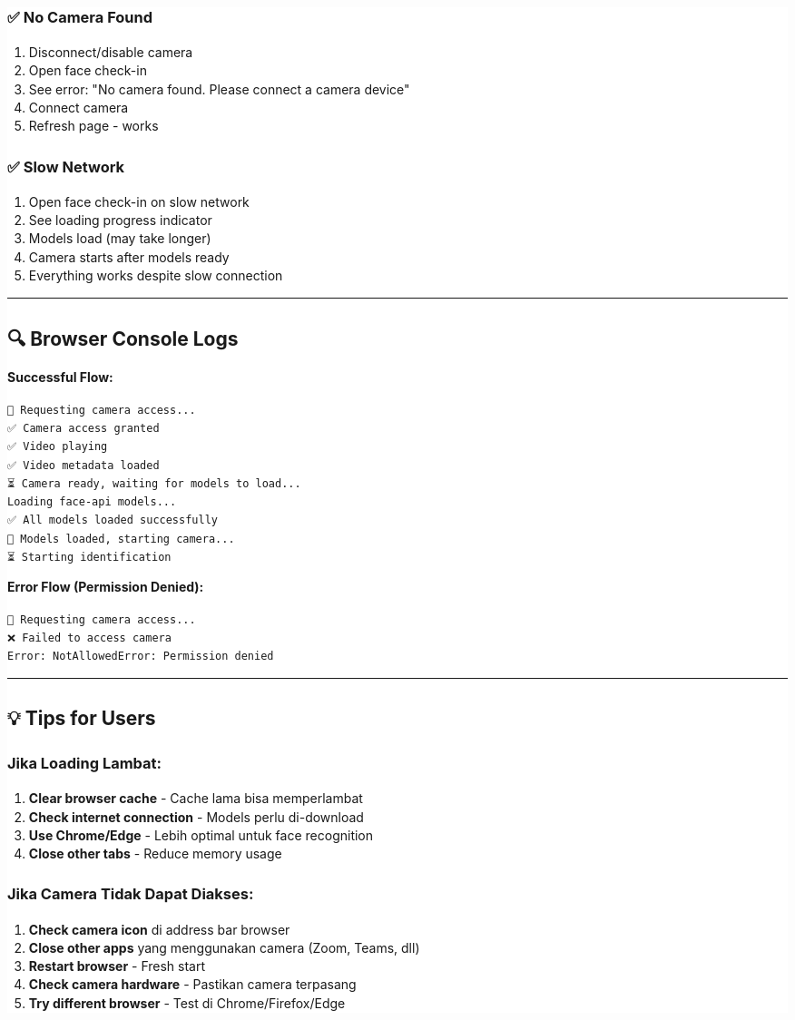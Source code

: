 ### ✅ No Camera Found
1. Disconnect/disable camera
2. Open face check-in
3. See error: "No camera found. Please connect a camera device"
4. Connect camera
5. Refresh page - works

### ✅ Slow Network
1. Open face check-in on slow network
2. See loading progress indicator
3. Models load (may take longer)
4. Camera starts after models ready
5. Everything works despite slow connection

---

## 🔍 Browser Console Logs

**Successful Flow:**
```
🎥 Requesting camera access...
✅ Camera access granted
✅ Video playing
✅ Video metadata loaded
⏳ Camera ready, waiting for models to load...
Loading face-api models...
✅ All models loaded successfully
🚀 Models loaded, starting camera...
⏳ Starting identification
```

**Error Flow (Permission Denied):**
```
🎥 Requesting camera access...
❌ Failed to access camera
Error: NotAllowedError: Permission denied
```

---

## 💡 Tips for Users

### Jika Loading Lambat:
1. **Clear browser cache** - Cache lama bisa memperlambat
2. **Check internet connection** - Models perlu di-download
3. **Use Chrome/Edge** - Lebih optimal untuk face recognition
4. **Close other tabs** - Reduce memory usage

### Jika Camera Tidak Dapat Diakses:
1. **Check camera icon** di address bar browser
2. **Close other apps** yang menggunakan camera (Zoom, Teams, dll)
3. **Restart browser** - Fresh start
4. **Check camera hardware** - Pastikan camera terpasang
5. **Try different browser** - Test di Chrome/Firefox/Edge
